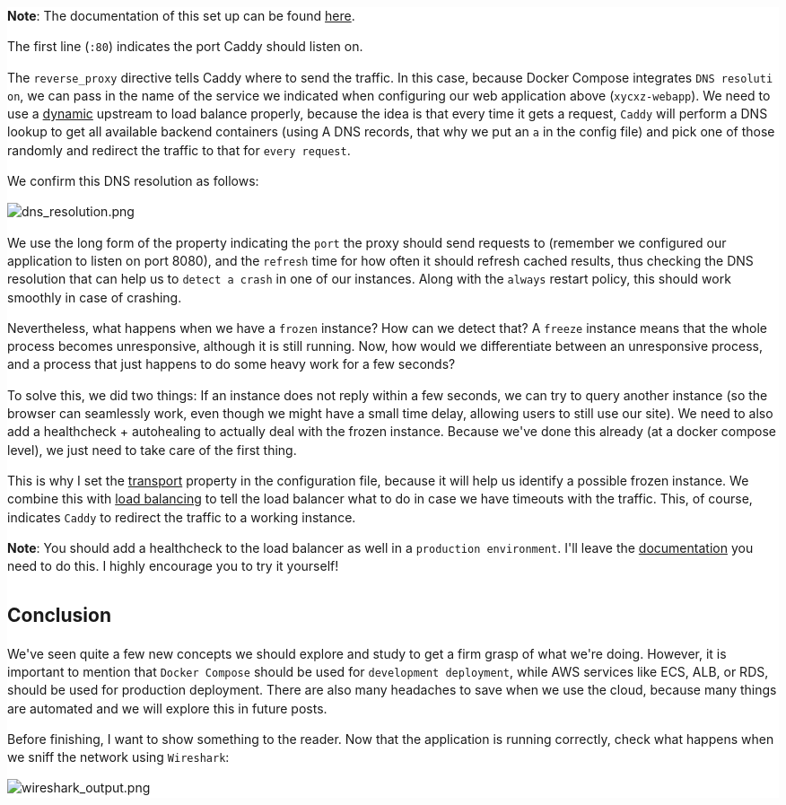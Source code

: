 **Note**: The documentation of this set up can be found [here](https://caddyserver.com/docs/caddyfile/directives/reverse_proxy).

The first line (`:80`) indicates the port Caddy should listen on. 

The `reverse_proxy` directive tells Caddy where to send the traffic. In this case, because Docker Compose integrates `DNS resolution`, we can pass in the name of the service we indicated when configuring our web application above (`xycxz-webapp`). We need to use a [dynamic](https://caddyserver.com/docs/caddyfile/directives/reverse_proxy#upstreams) upstream to load balance properly, because the idea is that every time it gets a request, `Caddy` will perform a DNS lookup to get all available backend containers (using A DNS records, that why we put an `a` in the config file) and pick one of those randomly and redirect the traffic to that for `every request`.

We confirm this DNS resolution as follows:

![dns_resolution.png](dns_resolution.png)

We use the long form of the property indicating the `port` the proxy should send requests to (remember we configured our application to listen on port 8080), and the `refresh` time for how often it should refresh cached results, thus checking the DNS resolution that can help us to `detect a crash` in one of our instances. Along with the `always` restart policy, this should work smoothly in case of crashing.

Nevertheless, what happens when we have a `frozen` instance? How can we detect that? A `freeze` instance means that the whole process becomes unresponsive, although it is still running. Now, how would we differentiate between an unresponsive process, and a process that just happens to do some heavy work for a few seconds?

To solve this, we did two things: If an instance does not reply within a few seconds, we can try to query another instance (so the browser can seamlessly work, even though we might have a small time delay, allowing users to still use our site). We need to also add a healthcheck + autohealing to actually deal with the frozen instance. Because we've done this already (at a docker compose level), we just need to take care of the first thing.

This is why I set the [transport](https://caddyserver.com/docs/caddyfile/directives/reverse_proxy#transports) property in the configuration file, because it will help us identify a possible frozen instance. We combine this with [load balancing](https://caddyserver.com/docs/caddyfile/directives/reverse_proxy#load-balancing) to tell the load balancer what to do in case we have timeouts with the traffic. This, of course, indicates `Caddy` to redirect the traffic to a working instance.

**Note**: You should add a healthcheck to the load balancer as well in a `production environment`. I'll leave the [documentation](https://caddyserver.com/docs/caddyfile/directives/respond) you need to do this. I highly encourage you to try it yourself!
## Conclusion

We've seen quite a few new concepts we should explore and study to get a firm grasp of what we're doing. However, it is important to mention that `Docker Compose` should be used for `development deployment`, while AWS services like ECS, ALB, or RDS, should be used for production deployment. There are also many headaches to save when we use the cloud, because many things are automated and we will explore this in future posts.

Before finishing, I want to show something to the reader. Now that the application is running correctly, check what happens when we sniff the network using `Wireshark`:

![wireshark_output.png](wireshark_output.png)
